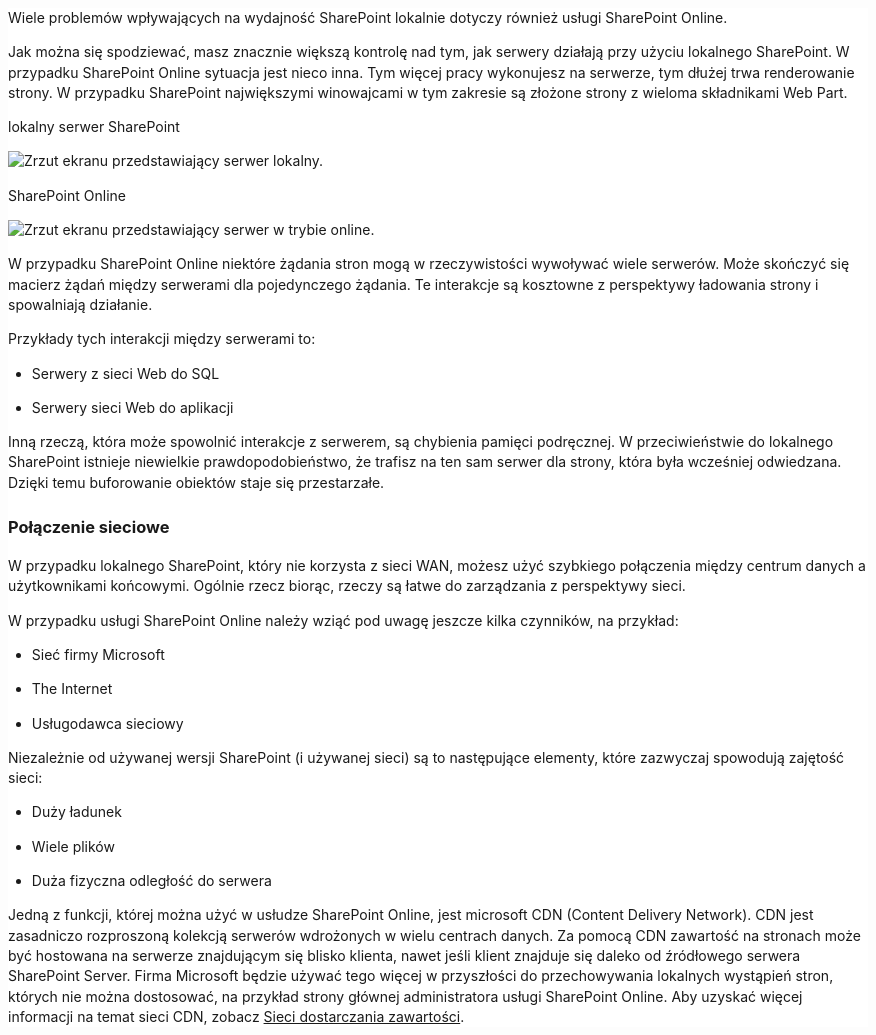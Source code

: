 Wiele problemów wpływających na wydajność SharePoint lokalnie dotyczy również usługi SharePoint Online.
  
Jak można się spodziewać, masz znacznie większą kontrolę nad tym, jak serwery działają przy użyciu lokalnego SharePoint. W przypadku SharePoint Online sytuacja jest nieco inna. Tym więcej pracy wykonujesz na serwerze, tym dłużej trwa renderowanie strony. W przypadku SharePoint największymi winowajcami w tym zakresie są złożone strony z wieloma składnikami Web Part.
  
lokalny serwer SharePoint
  
![Zrzut ekranu przedstawiający serwer lokalny.](../media/a8e9b646-cdff-4131-976a-b5f891da44ac.png)
  
SharePoint Online
  
![Zrzut ekranu przedstawiający serwer w trybie online.](../media/46b27ded-d8a4-4287-b3e0-2603a764b8f8.png)
  
W przypadku SharePoint Online niektóre żądania stron mogą w rzeczywistości wywoływać wiele serwerów. Może skończyć się macierz żądań między serwerami dla pojedynczego żądania. Te interakcje są kosztowne z perspektywy ładowania strony i spowalniają działanie.
  
Przykłady tych interakcji między serwerami to:
  
- Serwery z sieci Web do SQL
    
- Serwery sieci Web do aplikacji
    
Inną rzeczą, która może spowolnić interakcje z serwerem, są chybienia pamięci podręcznej. W przeciwieństwie do lokalnego SharePoint istnieje niewielkie prawdopodobieństwo, że trafisz na ten sam serwer dla strony, która była wcześniej odwiedzana. Dzięki temu buforowanie obiektów staje się przestarzałe.
  
### <a name="network-connection"></a>Połączenie sieciowe

W przypadku lokalnego SharePoint, który nie korzysta z sieci WAN, możesz użyć szybkiego połączenia między centrum danych a użytkownikami końcowymi. Ogólnie rzecz biorąc, rzeczy są łatwe do zarządzania z perspektywy sieci.
  
W przypadku usługi SharePoint Online należy wziąć pod uwagę jeszcze kilka czynników, na przykład:
  
- Sieć firmy Microsoft
    
- The Internet
    
- Usługodawca sieciowy
    
Niezależnie od używanej wersji SharePoint (i używanej sieci) są to następujące elementy, które zazwyczaj spowodują zajętość sieci:
  
- Duży ładunek
    
- Wiele plików
    
- Duża fizyczna odległość do serwera
    
Jedną z funkcji, której można użyć w usłudze SharePoint Online, jest microsoft CDN (Content Delivery Network). CDN jest zasadniczo rozproszoną kolekcją serwerów wdrożonych w wielu centrach danych. Za pomocą CDN zawartość na stronach może być hostowana na serwerze znajdującym się blisko klienta, nawet jeśli klient znajduje się daleko od źródłowego serwera SharePoint Server. Firma Microsoft będzie używać tego więcej w przyszłości do przechowywania lokalnych wystąpień stron, których nie można dostosować, na przykład strony głównej administratora usługi SharePoint Online. Aby uzyskać więcej informacji na temat sieci CDN, zobacz [Sieci dostarczania zawartości](content-delivery-networks.md).
  